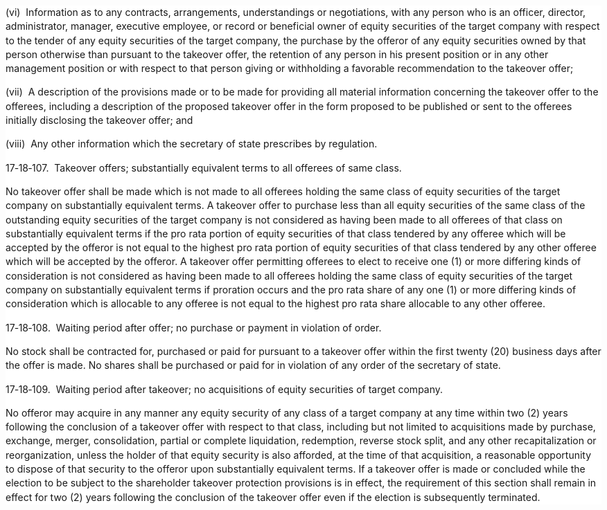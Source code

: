 (vi)  Information as to any contracts, arrangements, understandings or
negotiations, with any person who is an officer, director,
administrator, manager, executive employee, or record or beneficial
owner of equity securities of the target company with respect to the
tender of any equity securities of the target company, the purchase by
the offeror of any equity securities owned by that person otherwise than
pursuant to the takeover offer, the retention of any person in his
present position or in any other management position or with respect to
that person giving or withholding a favorable recommendation to the
takeover offer;

(vii)  A description of the provisions made or to be made for providing
all material information concerning the takeover offer to the offerees,
including a description of the proposed takeover offer in the form
proposed to be published or sent to the offerees initially disclosing
the takeover offer; and

(viii)  Any other information which the secretary of state prescribes by
regulation.

17‑18‑107.  Takeover offers; substantially equivalent terms to all
offerees of same class.

No takeover offer shall be made which is not made to all offerees
holding the same class of equity securities of the target company on
substantially equivalent terms. A takeover offer to purchase less than
all equity securities of the same class of the outstanding equity
securities of the target company is not considered as having been made
to all offerees of that class on substantially equivalent terms if the
pro rata portion of equity securities of that class tendered by any
offeree which will be accepted by the offeror is not equal to the
highest pro rata portion of equity securities of that class tendered by
any other offeree which will be accepted by the offeror. A takeover
offer permitting offerees to elect to receive one (1) or more differing
kinds of consideration is not considered as having been made to all
offerees holding the same class of equity securities of the target
company on substantially equivalent terms if proration occurs and the
pro rata share of any one (1) or more differing kinds of consideration
which is allocable to any offeree is not equal to the highest pro rata
share allocable to any other offeree.

17‑18‑108.  Waiting period after offer; no purchase or payment in
violation of order.

No stock shall be contracted for, purchased or paid for pursuant to a
takeover offer within the first twenty (20) business days after the
offer is made. No shares shall be purchased or paid for in violation of
any order of the secretary of state.

17‑18‑109.  Waiting period after takeover; no acquisitions of equity
securities of target company.

No offeror may acquire in any manner any equity security of any class of
a target company at any time within two (2) years following the
conclusion of a takeover offer with respect to that class, including but
not limited to acquisitions made by purchase, exchange, merger,
consolidation, partial or complete liquidation, redemption, reverse
stock split, and any other recapitalization or reorganization, unless
the holder of that equity security is also afforded, at the time of that
acquisition, a reasonable opportunity to dispose of that security to the
offeror upon substantially equivalent terms. If a takeover offer is made
or concluded while the election to be subject to the shareholder
takeover protection provisions is in effect, the requirement of this
section shall remain in effect for two (2) years following the
conclusion of the takeover offer even if the election is subsequently
terminated.
